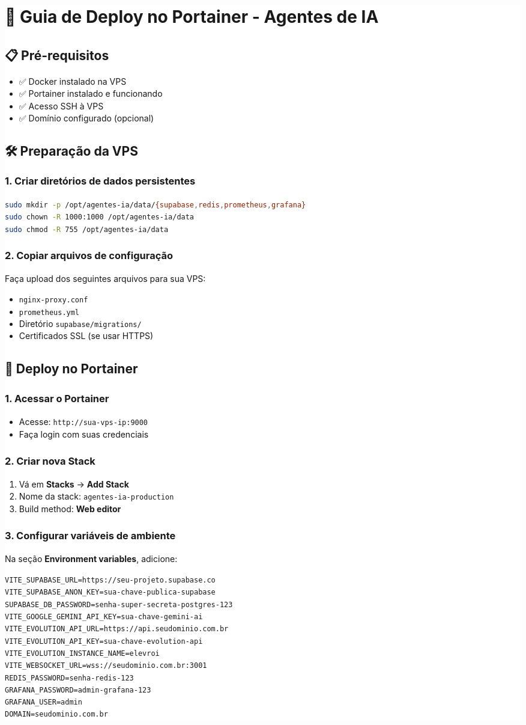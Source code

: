 # 🚀 Guia de Deploy no Portainer - Agentes de IA

## 📋 Pré-requisitos

- ✅ Docker instalado na VPS
- ✅ Portainer instalado e funcionando
- ✅ Acesso SSH à VPS
- ✅ Domínio configurado (opcional)

## 🛠️ Preparação da VPS

### 1. Criar diretórios de dados persistentes

```bash
sudo mkdir -p /opt/agentes-ia/data/{supabase,redis,prometheus,grafana}
sudo chown -R 1000:1000 /opt/agentes-ia/data
sudo chmod -R 755 /opt/agentes-ia/data
```

### 2. Copiar arquivos de configuração

Faça upload dos seguintes arquivos para sua VPS:

- `nginx-proxy.conf`
- `prometheus.yml`
- Diretório `supabase/migrations/`
- Certificados SSL (se usar HTTPS)

## 🐳 Deploy no Portainer

### 1. Acessar o Portainer

- Acesse: `http://sua-vps-ip:9000`
- Faça login com suas credenciais

### 2. Criar nova Stack

1. Vá em **Stacks** → **Add Stack**
2. Nome da stack: `agentes-ia-production`
3. Build method: **Web editor**

### 3. Configurar variáveis de ambiente

Na seção **Environment variables**, adicione:

```env
VITE_SUPABASE_URL=https://seu-projeto.supabase.co
VITE_SUPABASE_ANON_KEY=sua-chave-publica-supabase
SUPABASE_DB_PASSWORD=senha-super-secreta-postgres-123
VITE_GOOGLE_GEMINI_API_KEY=sua-chave-gemini-ai
VITE_EVOLUTION_API_URL=https://api.seudominio.com.br
VITE_EVOLUTION_API_KEY=sua-chave-evolution-api
VITE_EVOLUTION_INSTANCE_NAME=elevroi
VITE_WEBSOCKET_URL=wss://seudominio.com.br:3001
REDIS_PASSWORD=senha-redis-123
GRAFANA_PASSWORD=admin-grafana-123
GRAFANA_USER=admin
DOMAIN=seudominio.com.br
```
